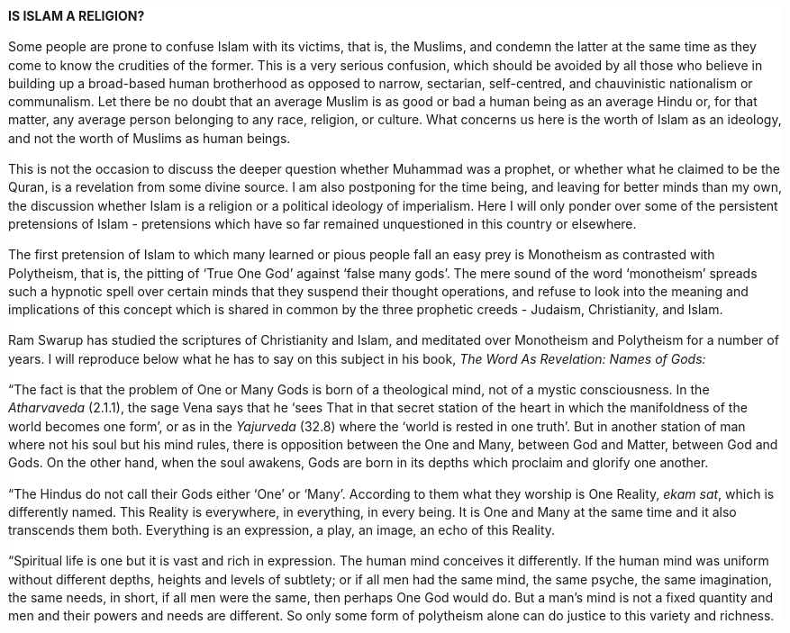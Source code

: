  

**IS ISLAM A RELIGION?**

Some people are prone to confuse Islam with its victims, that is, the
Muslims, and condemn the latter at the same time as they come to know
the crudities of the former. This is a very serious confusion, which
should be avoided by all those who believe in building up a broad-based
human brotherhood as opposed to narrow, sectarian, self-centred, and
chauvinistic nationalism or communalism. Let there be no doubt that an
average Muslim is as good or bad a human being as an average Hindu or,
for that matter, any average person belonging to any race, religion, or
culture. What concerns us here is the worth of Islam as an ideology, and
not the worth of Muslims as human beings.

This is not the occasion to discuss the deeper question whether Muhammad
was a prophet, or whether what he claimed to be the Quran, is a
revelation from some divine source. I am also postponing for the time
being, and leaving for better minds than my own, the discussion whether
Islam is a religion or a political ideology of imperialism. Here I will
only ponder over some of the persistent pretensions of Islam -
pretensions which have so far remained unquestioned in this country or
elsewhere.

The first pretension of Islam to which many learned or pious people fall
an easy prey is Monotheism as contrasted with Polytheism, that is, the
pitting of ‘True One God’ against ‘false many gods’. The mere sound of
the word ‘monotheism’ spreads such a hypnotic spell over certain minds
that they suspend their thought operations, and refuse to look into the
meaning and implications of this concept which is shared in common by
the three prophetic creeds - Judaism, Christianity, and Islam.

Ram Swarup has studied the scriptures of Christianity and Islam, and
meditated over Monotheism and Polytheism for a number of years. I will
reproduce below what he has to say on this subject in his book, *The
Word As Revelation: Names of Gods:*

“The fact is that the problem of One or Many Gods is born of a
theological mind, not of a mystic consciousness. In the *Atharvaveda*
(2.1.1), the sage Vena says that he ‘sees That in that secret station of
the heart in which the manifoldness of the world becomes one form’, or
as in the *Yajurveda* (32.8) where the ‘world is rested in one truth’.
But in another station of man where not his soul but his mind rules,
there is opposition between the One and Many, between God and Matter,
between God and Gods. On the other hand, when the soul awakens, Gods are
born in its depths which proclaim and glorify one another.

“The Hindus do not call their Gods either ‘One’ or ‘Many’. According to
them what they worship is One Reality, *ekam sat*, which is differently
named. This Reality is everywhere, in everything, in every being. It is
One and Many at the same time and it also transcends them both.
Everything is an expression, a play, an image, an echo of this Reality.

“Spiritual life is one but it is vast and rich in expression. The human
mind conceives it differently. If the human mind was uniform without
different depths, heights and levels of subtlety; or if all men had the
same mind, the same psyche, the same imagination, the same needs, in
short, if all men were the same, then perhaps One God would do. But a
man’s mind is not a fixed quantity and men and their powers and needs
are different. So only some form of polytheism alone can do justice to
this variety and richness.
